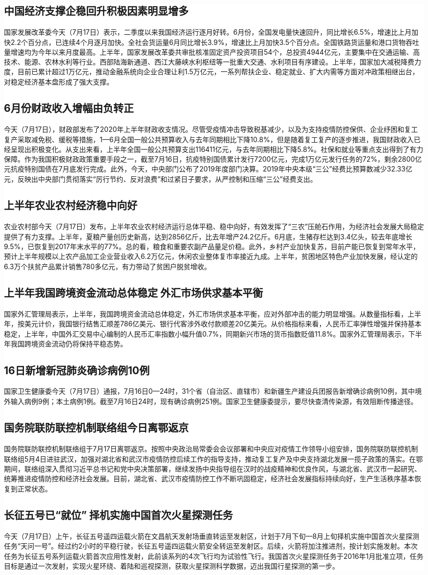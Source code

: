 ## 中国经济支撑企稳回升积极因素明显增多


国家发展改革委今天（7月17日）表示，二季度以来我国经济运行逐月好转。6月份，全国发电量快速回升，同比增长6.5%，增速比上月加快2.2个百分点，已连续4个月逐月加快。全社会货运量6月同比增长3.9%，增速比上月加快3.5个百分点。全国铁路货运量和港口货物吞吐量增速均为今年以来月度最高。上半年，国家发展改革委共审批核准固定资产投资项目54个，总投资4944亿元，主要集中在交通运输、高技术、能源、农林水利等行业。西部陆海新通道、西江大藤峡水利枢纽等一批重大交通、水利项目有序建设。上半年，国家加大减税降费力度，目前已累计超过1万亿元，推动金融系统向企业合理让利1.5万亿元，一系列帮扶企业、稳定就业、扩大内需等方面对冲政策相继出台，对稳定经济基本盘形成了强大支撑。


## 6月份财政收入增幅由负转正


今天（7月17日），财政部发布了2020年上半年财政收支情况。尽管受疫情冲击导致税基减少，以及为支持疫情防控保供、企业纾困和复工复产采取减免税、缓税等措施，1—6月全国一般公共预算收入与去年同期相比下降10.8%，但是随着复工复产的逐步推进，我国财政收入已经呈现出积极变化。从支出来看，上半年全国一般公共预算支出116411亿元，与去年同期相比下降5.8%。社保和就业等重点支出得到了有力保障。作为我国积极财政政策重要手段之一，截至7月16日，抗疫特别国债累计发行7200亿元，完成1万亿元发行任务的72%，剩余2800亿元抗疫特别国债在7月底发行完成。此外，今天，中央部门公布了2019年度部门决算。2019年中央本级“三公”经费比预算数减少32.33亿元，反映出中央部门贯彻落实“厉行节约、反对浪费”和过紧日子要求，从严控制和压缩“三公”经费支出。


## 上半年农业农村经济稳中向好


农业农村部今天（7月17日）发布，上半年农业农村经济运行总体平稳、稳中向好，有效发挥了“三农”压舱石作用，为经济社会发展大局稳定提供了有力支撑。上半年，夏粮产量创历史新高，达到2856亿斤，比去年增产24.2亿斤。6月底，生猪存栏达到3.4亿头，较去年底增长9.5%，已恢复到2017年末水平的77%。总的看，粮食和重要农副产品量足价稳。此外，乡村产业加快复苏，目前产能已恢复到常年水平，预计上半年规模以上农产品加工企业营业收入6.2万亿元，休闲农业整体复市率接近九成。上半年，贫困地区特色产业加快发展，经认定的6.3万个扶贫产品累计销售780多亿元，有力带动了贫困户脱贫增收。


## 上半年我国跨境资金流动总体稳定 外汇市场供求基本平衡


国家外汇管理局表示，上半年，我国跨境资金流动总体稳定，外汇市场供求基本平衡，应对外部冲击的能力明显增强。从数量指标看，上半年，按美元计价，我国银行结售汇顺差786亿美元、银行代客涉外收付款顺差20亿美元。从价格指标来看，人民币汇率弹性增强并保持基本稳定，上半年，中国外汇交易中心编制的人民币汇率指数小幅升值0.7%，同期新兴市场的货币指数贬值11.8%。国家外汇管理局表示，下半年我国跨境资金流动仍将保持平稳态势。


## 16日新增新冠肺炎确诊病例10例


国家卫生健康委今天（7月17日）通报，7月16日0—24时，31个省（自治区、直辖市）和新疆生产建设兵团报告新增确诊病例10例，其中境外输入病例9例；本土病例1例。截至7月16日24时，现有确诊病例251例。国家卫生健康委提示，要尽快查清传染源，有效阻断传播途径。


## 国务院联防联控机制联络组今日离鄂返京


国务院联防联控机制联络组于7月17日离鄂返京。按照中央政治局常委会会议部署和中央应对疫情工作领导小组安排，国务院联防联控机制联络组5月4日进驻武汉，加强对湖北省和武汉市疫情防控后续工作的指导支持，推动复工复产及中央支持湖北发展一揽子政策的落实。在鄂期间，联络组深入贯彻习近平总书记和党中央决策部署，继续发扬中央指导组在汉时的战疫精神和优良作风，与湖北省、武汉市一起研究、统筹推进疫情防控和经济社会发展。目前，湖北省、武汉市疫情防控工作不断巩固稳定，经济社会发展指标持续向好，生产生活秩序基本恢复到正常状态。


## 长征五号已“就位” 择机实施中国首次火星探测任务


今天（7月17日）上午，长征五号遥四运载火箭在文昌航天发射场垂直转运至发射区，计划于7月下旬—8月上旬择机实施中国首次火星探测任务“天问一号”。经过约2小时的平稳行驶，长征五号遥四运载火箭安全转运至发射区。后续，火箭将加注推进剂，按计划实施发射。本次任务为长征五号系列运载火箭首次应用性发射，此前该系列的4次飞行均为试验性飞行。我国首次火星探测任务于2016年1月批准立项，任务目标是通过一次发射，实现火星环绕、着陆和巡视探测，获取火星探测科学数据，迈出我国行星探测的第一步。
